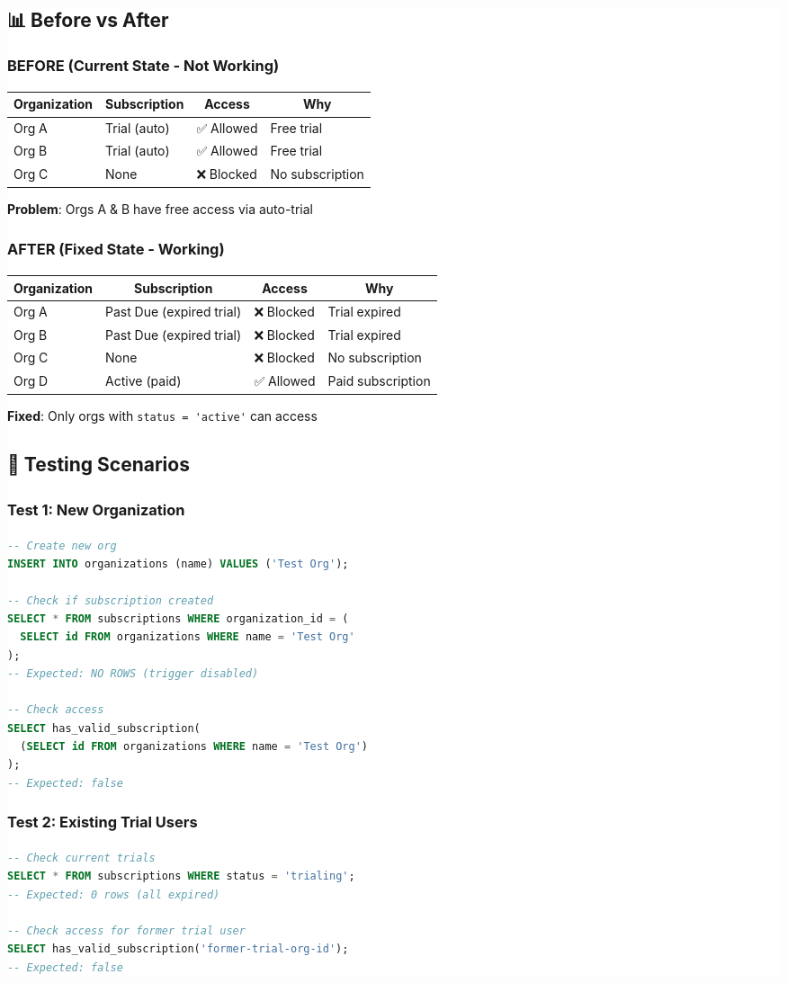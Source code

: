 ## 📊 Before vs After

### BEFORE (Current State - Not Working)

| Organization | Subscription | Access | Why |
|--------------|--------------|--------|-----|
| Org A | Trial (auto) | ✅ Allowed | Free trial |
| Org B | Trial (auto) | ✅ Allowed | Free trial |
| Org C | None | ❌ Blocked | No subscription |

**Problem**: Orgs A & B have free access via auto-trial

### AFTER (Fixed State - Working)

| Organization | Subscription | Access | Why |
|--------------|--------------|--------|-----|
| Org A | Past Due (expired trial) | ❌ Blocked | Trial expired |
| Org B | Past Due (expired trial) | ❌ Blocked | Trial expired |
| Org C | None | ❌ Blocked | No subscription |
| Org D | Active (paid) | ✅ Allowed | Paid subscription |

**Fixed**: Only orgs with `status = 'active'` can access

## 🧪 Testing Scenarios

### Test 1: New Organization
```sql
-- Create new org
INSERT INTO organizations (name) VALUES ('Test Org');

-- Check if subscription created
SELECT * FROM subscriptions WHERE organization_id = (
  SELECT id FROM organizations WHERE name = 'Test Org'
);
-- Expected: NO ROWS (trigger disabled)

-- Check access
SELECT has_valid_subscription(
  (SELECT id FROM organizations WHERE name = 'Test Org')
);
-- Expected: false
```

### Test 2: Existing Trial Users
```sql
-- Check current trials
SELECT * FROM subscriptions WHERE status = 'trialing';
-- Expected: 0 rows (all expired)

-- Check access for former trial user
SELECT has_valid_subscription('former-trial-org-id');
-- Expected: false
```
